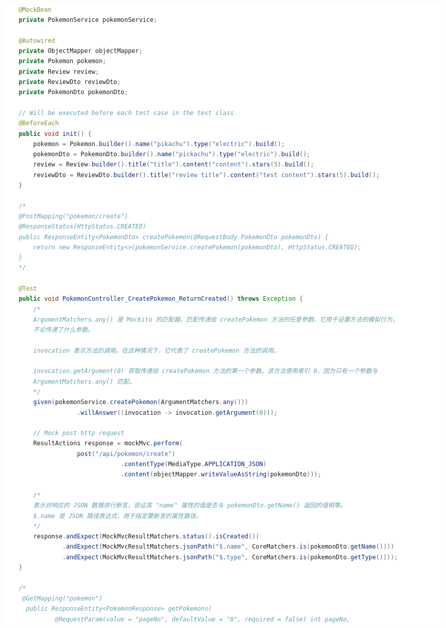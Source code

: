 ```java
    @MockBean
    private PokemonService pokemonService;

    @Autowired
    private ObjectMapper objectMapper;
    private Pokemon pokemon;
    private Review review;
    private ReviewDto reviewDto;
    private PokemonDto pokemonDto;

  	// Will be executed before each test case in the test class
    @BeforeEach
    public void init() {
        pokemon = Pokemon.builder().name("pikachu").type("electric").build();
        pokemonDto = PokemonDto.builder().name("pickachu").type("electric").build();
        review = Review.builder().title("title").content("content").stars(5).build();
        reviewDto = ReviewDto.builder().title("review title").content("test content").stars(5).build();
    }
  
  	/*
    @PostMapping("pokemon/create")
    @ResponseStatus(HttpStatus.CREATED)
    public ResponseEntity<PokemonDto> createPokemon(@RequestBody PokemonDto pokemonDto) {
        return new ResponseEntity<>(pokemonService.createPokemon(pokemonDto), HttpStatus.CREATED);
    }
  	*/

    @Test
    public void PokemonController_CreatePokemon_ReturnCreated() throws Exception {
      	/*
      	ArgumentMatchers.any() 是 Mockito 的匹配器，匹配传递给 createPokemon 方法的任意参数。它用于设置方法的模拟行为，
      	不论传递了什么参数。
      	
      	invocation 表示方法的调用。在这种情况下，它代表了 createPokemon 方法的调用。
      	
      	invocation.getArgument(0) 获取传递给 createPokemon 方法的第一个参数。该方法使用索引 0，因为只有一个参数与 
      	ArgumentMatchers.any() 匹配。
      	*/
        given(pokemonService.createPokemon(ArgumentMatchers.any()))
          			.willAnswer((invocation -> invocation.getArgument(0)));

      	// Mock post http request
        ResultActions response = mockMvc.perform(
          			post("/api/pokemon/create")
                				.contentType(MediaType.APPLICATION_JSON)
                				.content(objectMapper.writeValueAsString(pokemonDto)));

      	/*
      	表示对响应的 JSON 数据进行断言，验证其 "name" 属性的值是否与 pokemonDto.getName() 返回的值相等。
      	$.name 是 JSON 路径表达式，用于指定要断言的属性路径。
      	*/
        response.andExpect(MockMvcResultMatchers.status().isCreated())
                .andExpect(MockMvcResultMatchers.jsonPath("$.name", CoreMatchers.is(pokemonDto.getName())))
                .andExpect(MockMvcResultMatchers.jsonPath("$.type", CoreMatchers.is(pokemonDto.getType())));
    }
  
    /*
     @GetMapping("pokemon")
      public ResponseEntity<PokemonResponse> getPokemons(
              @RequestParam(value = "pageNo", defaultValue = "0", required = false) int pageNo,
```